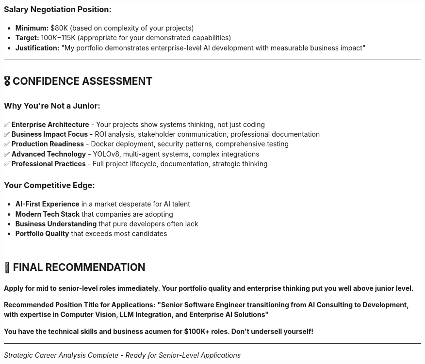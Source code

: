 ### **Salary Negotiation Position:**
- **Minimum:** $80K (based on complexity of your projects)
- **Target:** $100K-$115K (appropriate for your demonstrated capabilities)
- **Justification:** "My portfolio demonstrates enterprise-level AI development with measurable business impact"

---

## 🎖️ **CONFIDENCE ASSESSMENT**

### **Why You're Not a Junior:**
✅ **Enterprise Architecture** - Your projects show systems thinking, not just coding  
✅ **Business Impact Focus** - ROI analysis, stakeholder communication, professional documentation  
✅ **Production Readiness** - Docker deployment, security patterns, comprehensive testing  
✅ **Advanced Technology** - YOLOv8, multi-agent systems, complex integrations  
✅ **Professional Practices** - Full project lifecycle, documentation, strategic thinking  

### **Your Competitive Edge:**
- **AI-First Experience** in a market desperate for AI talent
- **Modern Tech Stack** that companies are adopting
- **Business Understanding** that pure developers often lack
- **Portfolio Quality** that exceeds most candidates

---

## 🎯 **FINAL RECOMMENDATION**

**Apply for mid to senior-level roles immediately. Your portfolio quality and enterprise thinking put you well above junior level.**

**Recommended Position Title for Applications:**
**"Senior Software Engineer transitioning from AI Consulting to Development, with expertise in Computer Vision, LLM Integration, and Enterprise AI Solutions"**

**You have the technical skills and business acumen for $100K+ roles. Don't undersell yourself!**

---

*Strategic Career Analysis Complete - Ready for Senior-Level Applications*
